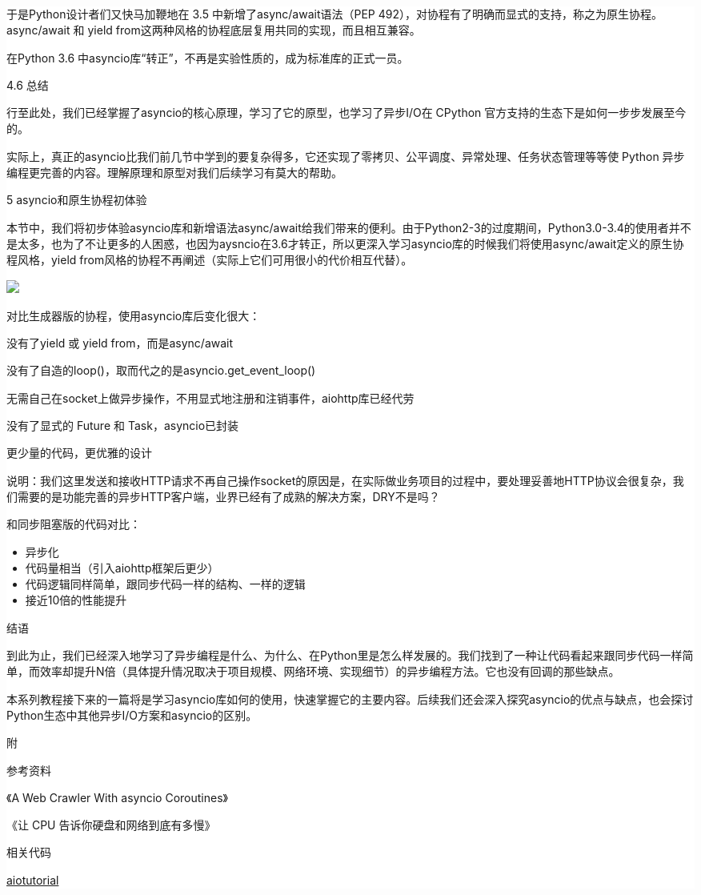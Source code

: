 于是Python设计者们又快马加鞭地在 3.5 中新增了async/await语法（PEP 492），对协程有了明确而显式的支持，称之为原生协程。async/await 和 yield from这两种风格的协程底层复用共同的实现，而且相互兼容。

在Python 3.6 中asyncio库“转正”，不再是实验性质的，成为标准库的正式一员。

4.6 总结

行至此处，我们已经掌握了asyncio的核心原理，学习了它的原型，也学习了异步I/O在 CPython 官方支持的生态下是如何一步步发展至今的。

实际上，真正的asyncio比我们前几节中学到的要复杂得多，它还实现了零拷贝、公平调度、异常处理、任务状态管理等等使 Python 异步编程更完善的内容。理解原理和原型对我们后续学习有莫大的帮助。

5 asyncio和原生协程初体验

本节中，我们将初步体验asyncio库和新增语法async/await给我们带来的便利。由于Python2-3的过度期间，Python3.0-3.4的使用者并不是太多，也为了不让更多的人困惑，也因为aysncio在3.6才转正，所以更深入学习asyncio库的时候我们将使用async/await定义的原生协程风格，yield from风格的协程不再阐述（实际上它们可用很小的代价相互代替）。

[![](https://camo.githubusercontent.com/f166887fdccef80af22925c0f6ba655204da6d19f244dd2e59a44ea31fb46943/68747470733a2f2f6d6d62697a2e717069632e636e2f6d6d62697a5f706e672f6668756a7a6f516537547177496c776e69616530505a6e74794f4246484a4b7036506c565734486b6369616a683975355245455a4671347a706e6e3469626567727933584e4d445846544a696342384a4d5956496531615031512f303f77785f666d743d706e67)](https://camo.githubusercontent.com/f166887fdccef80af22925c0f6ba655204da6d19f244dd2e59a44ea31fb46943/68747470733a2f2f6d6d62697a2e717069632e636e2f6d6d62697a5f706e672f6668756a7a6f516537547177496c776e69616530505a6e74794f4246484a4b7036506c565734486b6369616a683975355245455a4671347a706e6e3469626567727933584e4d445846544a696342384a4d5956496531615031512f303f77785f666d743d706e67)

对比生成器版的协程，使用asyncio库后变化很大：

没有了yield 或 yield from，而是async/await

没有了自造的loop()，取而代之的是asyncio.get\_event\_loop()

无需自己在socket上做异步操作，不用显式地注册和注销事件，aiohttp库已经代劳

没有了显式的 Future 和 Task，asyncio已封装

更少量的代码，更优雅的设计

说明：我们这里发送和接收HTTP请求不再自己操作socket的原因是，在实际做业务项目的过程中，要处理妥善地HTTP协议会很复杂，我们需要的是功能完善的异步HTTP客户端，业界已经有了成熟的解决方案，DRY不是吗？

和同步阻塞版的代码对比：

- 异步化
- 代码量相当（引入aiohttp框架后更少）
- 代码逻辑同样简单，跟同步代码一样的结构、一样的逻辑
- 接近10倍的性能提升

结语

到此为止，我们已经深入地学习了异步编程是什么、为什么、在Python里是怎么样发展的。我们找到了一种让代码看起来跟同步代码一样简单，而效率却提升N倍（具体提升情况取决于项目规模、网络环境、实现细节）的异步编程方法。它也没有回调的那些缺点。

本系列教程接下来的一篇将是学习asyncio库如何的使用，快速掌握它的主要内容。后续我们还会深入探究asyncio的优点与缺点，也会探讨Python生态中其他异步I/O方案和asyncio的区别。

附

参考资料

《A Web Crawler With asyncio Coroutines》

《让 CPU 告诉你硬盘和网络到底有多慢》

相关代码

[aiotutorial](http://github.com/denglj/aiotutorial)